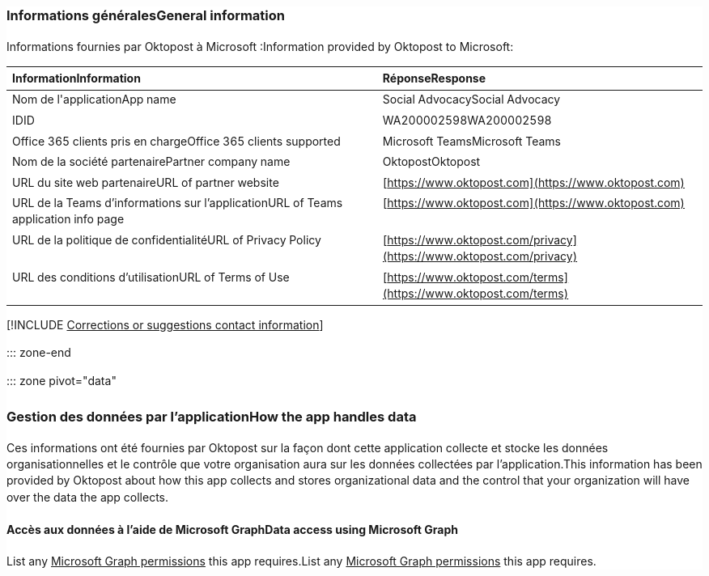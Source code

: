 ### <a name="general-information"></a><span data-ttu-id="fcad8-107">Informations générales</span><span class="sxs-lookup"><span data-stu-id="fcad8-107">General information</span></span>

<span data-ttu-id="fcad8-108">Informations fournies par Oktopost à Microsoft :</span><span class="sxs-lookup"><span data-stu-id="fcad8-108">Information provided by Oktopost to Microsoft:</span></span>

| <span data-ttu-id="fcad8-109">**Information**</span><span class="sxs-lookup"><span data-stu-id="fcad8-109">**Information**</span></span> | <span data-ttu-id="fcad8-110">**Réponse**</span><span class="sxs-lookup"><span data-stu-id="fcad8-110">**Response**</span></span> |
|:----------------|:-------------|
| <span data-ttu-id="fcad8-111">Nom de l'application</span><span class="sxs-lookup"><span data-stu-id="fcad8-111">App name</span></span> | <span data-ttu-id="fcad8-112">Social Advocacy</span><span class="sxs-lookup"><span data-stu-id="fcad8-112">Social Advocacy</span></span> |
| <span data-ttu-id="fcad8-113">ID</span><span class="sxs-lookup"><span data-stu-id="fcad8-113">ID</span></span> | <span data-ttu-id="fcad8-114">WA200002598</span><span class="sxs-lookup"><span data-stu-id="fcad8-114">WA200002598</span></span> |
| <span data-ttu-id="fcad8-115">Office 365 clients pris en charge</span><span class="sxs-lookup"><span data-stu-id="fcad8-115">Office 365 clients supported</span></span> | <span data-ttu-id="fcad8-116">Microsoft Teams</span><span class="sxs-lookup"><span data-stu-id="fcad8-116">Microsoft Teams</span></span> |
| <span data-ttu-id="fcad8-117">Nom de la société partenaire</span><span class="sxs-lookup"><span data-stu-id="fcad8-117">Partner company name</span></span> | <span data-ttu-id="fcad8-118">Oktopost</span><span class="sxs-lookup"><span data-stu-id="fcad8-118">Oktopost</span></span> |
| <span data-ttu-id="fcad8-119">URL du site web partenaire</span><span class="sxs-lookup"><span data-stu-id="fcad8-119">URL of partner website</span></span> | [https://www.oktopost.com](https://www.oktopost.com) |
| <span data-ttu-id="fcad8-120">URL de la Teams d’informations sur l’application</span><span class="sxs-lookup"><span data-stu-id="fcad8-120">URL of Teams application info page</span></span> | [https://www.oktopost.com](https://www.oktopost.com) |
| <span data-ttu-id="fcad8-121">URL de la politique de confidentialité</span><span class="sxs-lookup"><span data-stu-id="fcad8-121">URL of Privacy Policy</span></span> | [https://www.oktopost.com/privacy](https://www.oktopost.com/privacy) |
| <span data-ttu-id="fcad8-122">URL des conditions d’utilisation</span><span class="sxs-lookup"><span data-stu-id="fcad8-122">URL of Terms of Use</span></span> | [https://www.oktopost.com/terms](https://www.oktopost.com/terms) |

 [!INCLUDE [Corrections or suggestions contact information](../includes/corrections-or-suggestions.md)]

::: zone-end

::: zone pivot="data"

### <a name="how-the-app-handles-data"></a><span data-ttu-id="fcad8-123">Gestion des données par l’application</span><span class="sxs-lookup"><span data-stu-id="fcad8-123">How the app handles data</span></span>

<span data-ttu-id="fcad8-124">Ces informations ont été fournies par Oktopost sur la façon dont cette application collecte et stocke les données organisationnelles et le contrôle que votre organisation aura sur les données collectées par l’application.</span><span class="sxs-lookup"><span data-stu-id="fcad8-124">This information has been provided by Oktopost about how this app collects and stores organizational data and the control that your organization will have over the data the app collects.</span></span>

#### <a name="data-access-using-microsoft-graph"></a><span data-ttu-id="fcad8-125">Accès aux données à l’aide de Microsoft Graph</span><span class="sxs-lookup"><span data-stu-id="fcad8-125">Data access using Microsoft Graph</span></span>

<span data-ttu-id="fcad8-126">List any [Microsoft Graph permissions](https://docs.microsoft.com/graph/permissions-reference) this app requires.</span><span class="sxs-lookup"><span data-stu-id="fcad8-126">List any [Microsoft Graph permissions](https://docs.microsoft.com/graph/permissions-reference) this app requires.</span></span>

